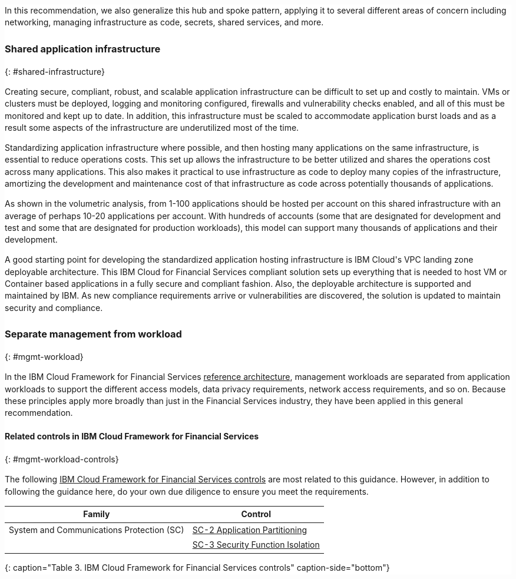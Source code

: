 In this recommendation, we also generalize this hub and spoke pattern, applying it to several different areas of concern including networking, managing infrastructure as code, secrets, shared services, and more.


### Shared application infrastructure
{: #shared-infrastructure}

Creating secure, compliant, robust, and scalable application infrastructure can be difficult to set up and costly to maintain. VMs or clusters must be deployed, logging and monitoring configured, firewalls and vulnerability checks enabled, and all of this must be monitored and kept up to date. In addition, this infrastructure must be scaled to accommodate application burst loads and as a result some aspects of the infrastructure are underutilized most of the time.

Standardizing application infrastructure where possible, and then hosting many applications on the same infrastructure, is essential to reduce operations costs. This set up allows the infrastructure to be better utilized and shares the operations cost across many applications. This also makes it practical to use infrastructure as code to deploy many copies of the infrastructure, amortizing the development and maintenance cost of that infrastructure as code across potentially thousands of applications.

As shown in the volumetric analysis, from 1-100 applications should be hosted per account on this shared infrastructure with an average of perhaps 10-20 applications per account. With hundreds of accounts (some that are designated for development and test and some that are designated for production workloads), this model can support many thousands of applications and their development.

A good starting point for developing the standardized application hosting infrastructure is IBM Cloud's VPC landing zone deployable architecture. This IBM Cloud for Financial Services compliant solution sets up everything that is needed to host VM or Container based applications in a fully secure and compliant fashion. Also, the deployable architecture is supported and maintained by IBM. As new compliance requirements arrive or vulnerabilities are discovered, the solution is updated to maintain security and compliance.


### Separate management from workload
{: #mgmt-workload}

In the IBM Cloud Framework for Financial Services [reference architecture](/docs/framework-financial-services?topic=framework-financial-services-vpc-architecture-about), management workloads are separated from application workloads to support the different access models, data privacy requirements, network access requirements, and so on. Because these principles apply more broadly than just in the Financial Services industry, they have been applied in this general recommendation.



#### Related controls in IBM Cloud Framework for Financial Services
{: #mgmt-workload-controls}

The following [IBM Cloud Framework for Financial Services controls](/docs/framework-financial-services?topic=framework-financial-services-about#framework-control-requirements) are most related to this guidance. However, in addition to following the guidance here, do your own due diligence to ensure you meet the requirements.

| Family              | Control                                           |
|---------------------|---------------------------------------------------|
| System and Communications Protection (SC) | [SC-2 Application Partitioning](/docs/framework-financial-services-controls?topic=framework-financial-services-controls-sc-2) |
| | [SC-3 Security Function Isolation](/docs/framework-financial-services-controls?topic=framework-financial-services-controls-sc-3)
{: caption="Table 3. IBM Cloud Framework for Financial Services controls" caption-side="bottom"}
